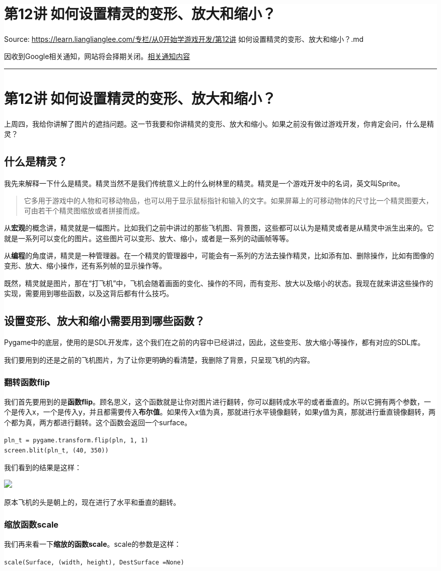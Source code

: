 # 第12讲 如何设置精灵的变形、放大和缩小？ 

Source: https://learn.lianglianglee.com/专栏/从0开始学游戏开发/第12讲 如何设置精灵的变形、放大和缩小？.md

因收到Google相关通知，网站将会择期关闭。[相关通知内容](https://lumendatabase.org/notices/44265620)

---

# 第12讲 如何设置精灵的变形、放大和缩小？

上周四，我给你讲解了图片的遮挡问题。这一节我要和你讲精灵的变形、放大和缩小。如果之前没有做过游戏开发，你肯定会问，什么是精灵？

## 什么是精灵？

我先来解释一下什么是精灵。精灵当然不是我们传统意义上的什么树林里的精灵。精灵是一个游戏开发中的名词，英文叫Sprite。

> 它多用于游戏中的人物和可移动物品，也可以用于显示鼠标指针和输入的文字。如果屏幕上的可移动物体的尺寸比一个精灵图要大，可由若干个精灵图缩放或者拼接而成。

从**宏观**的概念讲，精灵就是一幅图片。比如我们之前中讲过的那些飞机图、背景图，这些都可以认为是精灵或者是从精灵中派生出来的。它就是一系列可以变化的图片。这些图片可以变形、放大、缩小，或者是一系列的动画帧等等。

从**编程**的角度讲，精灵是一种管理器。在一个精灵的管理器中，可能会有一系列的方法去操作精灵，比如添有加、删除操作，比如有图像的变形、放大、缩小操作，还有系列帧的显示操作等。

既然，精灵就是图片，那在“打飞机”中，飞机会随着画面的变化、操作的不同，而有变形、放大以及缩小的状态。我现在就来讲这些操作的实现，需要用到哪些函数，以及这背后都有什么技巧。

## 设置变形、放大和缩小需要用到哪些函数？

Pygame中的底层，使用的是SDL开发库，这个我们在之前的内容中已经讲过，因此，这些变形、放大缩小等操作，都有对应的SDL库。

我们要用到的还是之前的飞机图片，为了让你更明确的看清楚，我删除了背景，只呈现飞机的内容。

### 翻转函数flip

我们首先要用到的是**函数flip**。顾名思义，这个函数就是让你对图片进行翻转，你可以翻转成水平的或者垂直的。所以它拥有两个参数，一个是传入x，一个是传入y，并且都需要传入**布尔值**。如果传入x值为真，那就进行水平镜像翻转，如果y值为真，那就进行垂直镜像翻转，两个都为真，两方都进行翻转。这个函数会返回一个surface。

```
pln_t = pygame.transform.flip(pln, 1, 1)
screen.blit(pln_t, (40, 350))

```

我们看到的结果是这样：

![](assets/961af51b04e51d3ba802e44a1fd2382f.jpg)

原本飞机的头是朝上的，现在进行了水平和垂直的翻转。

### 缩放函数scale

我们再来看一下**缩放的函数scale**。scale的参数是这样：

```
scale(Surface, (width, height), DestSurface =None)

```
